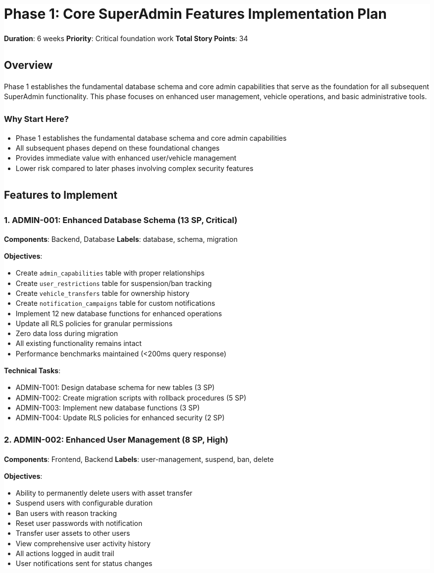 # Phase 1: Core SuperAdmin Features Implementation Plan

**Duration**: 6 weeks
**Priority**: Critical foundation work
**Total Story Points**: 34

## Overview

Phase 1 establishes the fundamental database schema and core admin capabilities that serve as the foundation for all subsequent SuperAdmin functionality. This phase focuses on enhanced user management, vehicle operations, and basic administrative tools.

### Why Start Here?
- Phase 1 establishes the fundamental database schema and core admin capabilities
- All subsequent phases depend on these foundational changes
- Provides immediate value with enhanced user/vehicle management
- Lower risk compared to later phases involving complex security features

## Features to Implement

### 1. ADMIN-001: Enhanced Database Schema (13 SP, Critical)
**Components**: Backend, Database
**Labels**: database, schema, migration

**Objectives**:
- Create `admin_capabilities` table with proper relationships
- Create `user_restrictions` table for suspension/ban tracking
- Create `vehicle_transfers` table for ownership history
- Create `notification_campaigns` table for custom notifications
- Implement 12 new database functions for enhanced operations
- Update all RLS policies for granular permissions
- Zero data loss during migration
- All existing functionality remains intact
- Performance benchmarks maintained (<200ms query response)

**Technical Tasks**:
- ADMIN-T001: Design database schema for new tables (3 SP)
- ADMIN-T002: Create migration scripts with rollback procedures (5 SP)
- ADMIN-T003: Implement new database functions (3 SP)
- ADMIN-T004: Update RLS policies for enhanced security (2 SP)

### 2. ADMIN-002: Enhanced User Management (8 SP, High)
**Components**: Frontend, Backend
**Labels**: user-management, suspend, ban, delete

**Objectives**:
- Ability to permanently delete users with asset transfer
- Suspend users with configurable duration
- Ban users with reason tracking
- Reset user passwords with notification
- Transfer user assets to other users
- View comprehensive user activity history
- All actions logged in audit trail
- User notifications sent for status changes
